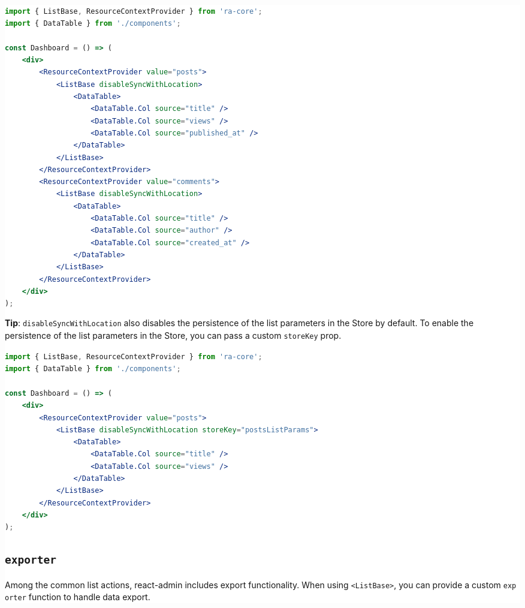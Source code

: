 ```jsx
import { ListBase, ResourceContextProvider } from 'ra-core';
import { DataTable } from './components';

const Dashboard = () => (
    <div>
        <ResourceContextProvider value="posts">
            <ListBase disableSyncWithLocation>
                <DataTable>
                    <DataTable.Col source="title" />
                    <DataTable.Col source="views" />
                    <DataTable.Col source="published_at" />
                </DataTable>
            </ListBase>
        </ResourceContextProvider>
        <ResourceContextProvider value="comments">
            <ListBase disableSyncWithLocation>
                <DataTable>
                    <DataTable.Col source="title" />
                    <DataTable.Col source="author" />
                    <DataTable.Col source="created_at" />
                </DataTable>
            </ListBase>
        </ResourceContextProvider>
    </div>
);
```

**Tip**: `disableSyncWithLocation` also disables the persistence of the list parameters in the Store by default. To enable the persistence of the list parameters in the Store, you can pass a custom `storeKey` prop.

```jsx
import { ListBase, ResourceContextProvider } from 'ra-core';
import { DataTable } from './components';

const Dashboard = () => (
    <div>
        <ResourceContextProvider value="posts">
            <ListBase disableSyncWithLocation storeKey="postsListParams">
                <DataTable>
                    <DataTable.Col source="title" />
                    <DataTable.Col source="views" />
                </DataTable>
            </ListBase>
        </ResourceContextProvider>
    </div>
);
```

## `exporter`

Among the common list actions, react-admin includes export functionality. When using `<ListBase>`, you can provide a custom `exporter` function to handle data export.
